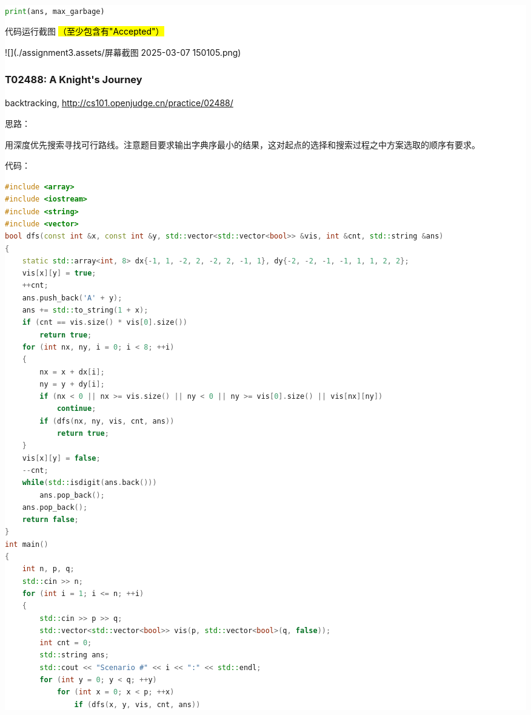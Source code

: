 ```python
print(ans, max_garbage)
```



代码运行截图 <mark>（至少包含有"Accepted"）</mark>

![](./assignment3.assets/屏幕截图 2025-03-07 150105.png)



### T02488: A Knight's Journey

backtracking, http://cs101.openjudge.cn/practice/02488/



思路：

用深度优先搜索寻找可行路线。注意题目要求输出字典序最小的结果，这对起点的选择和搜索过程之中方案选取的顺序有要求。

代码：

```c++
#include <array>
#include <iostream>
#include <string>
#include <vector>
bool dfs(const int &x, const int &y, std::vector<std::vector<bool>> &vis, int &cnt, std::string &ans)
{
    static std::array<int, 8> dx{-1, 1, -2, 2, -2, 2, -1, 1}, dy{-2, -2, -1, -1, 1, 1, 2, 2};
    vis[x][y] = true;
    ++cnt;
    ans.push_back('A' + y);
    ans += std::to_string(1 + x);
    if (cnt == vis.size() * vis[0].size())
        return true;
    for (int nx, ny, i = 0; i < 8; ++i)
    {
        nx = x + dx[i];
        ny = y + dy[i];
        if (nx < 0 || nx >= vis.size() || ny < 0 || ny >= vis[0].size() || vis[nx][ny])
            continue;
        if (dfs(nx, ny, vis, cnt, ans))
            return true;
    }
    vis[x][y] = false;
    --cnt;
    while(std::isdigit(ans.back()))
        ans.pop_back();
    ans.pop_back();
    return false;
}
int main()
{
    int n, p, q;
    std::cin >> n;
    for (int i = 1; i <= n; ++i)
    {
        std::cin >> p >> q;
        std::vector<std::vector<bool>> vis(p, std::vector<bool>(q, false));
        int cnt = 0;
        std::string ans;
        std::cout << "Scenario #" << i << ":" << std::endl;
        for (int y = 0; y < q; ++y)
            for (int x = 0; x < p; ++x)
                if (dfs(x, y, vis, cnt, ans))
```